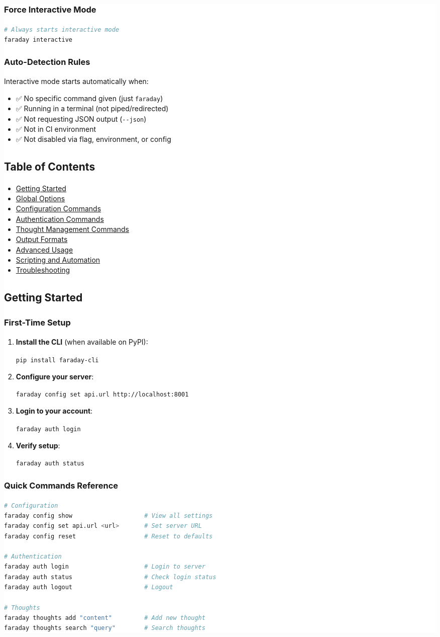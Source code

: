 ### Force Interactive Mode
```bash
# Always starts interactive mode
faraday interactive
```

### Auto-Detection Rules
Interactive mode starts automatically when:
- ✅ No specific command given (just `faraday`)
- ✅ Running in a terminal (not piped/redirected)
- ✅ Not requesting JSON output (`--json`)
- ✅ Not in CI environment
- ✅ Not disabled via flag, environment, or config

## Table of Contents

- [Getting Started](#getting-started)
- [Global Options](#global-options)
- [Configuration Commands](#configuration-commands)
- [Authentication Commands](#authentication-commands)
- [Thought Management Commands](#thought-management-commands)
- [Output Formats](#output-formats)
- [Advanced Usage](#advanced-usage)
- [Scripting and Automation](#scripting-and-automation)
- [Troubleshooting](#troubleshooting)

## Getting Started

### First-Time Setup

1. **Install the CLI** (when available on PyPI):
   ```bash
   pip install faraday-cli
   ```

2. **Configure your server**:
   ```bash
   faraday config set api.url http://localhost:8001
   ```

3. **Login to your account**:
   ```bash
   faraday auth login
   ```

4. **Verify setup**:
   ```bash
   faraday auth status
   ```

### Quick Commands Reference

```bash
# Configuration
faraday config show                    # View all settings
faraday config set api.url <url>       # Set server URL
faraday config reset                   # Reset to defaults

# Authentication  
faraday auth login                     # Login to server
faraday auth status                    # Check login status
faraday auth logout                    # Logout

# Thoughts
faraday thoughts add "content"         # Add new thought
faraday thoughts search "query"        # Search thoughts
```